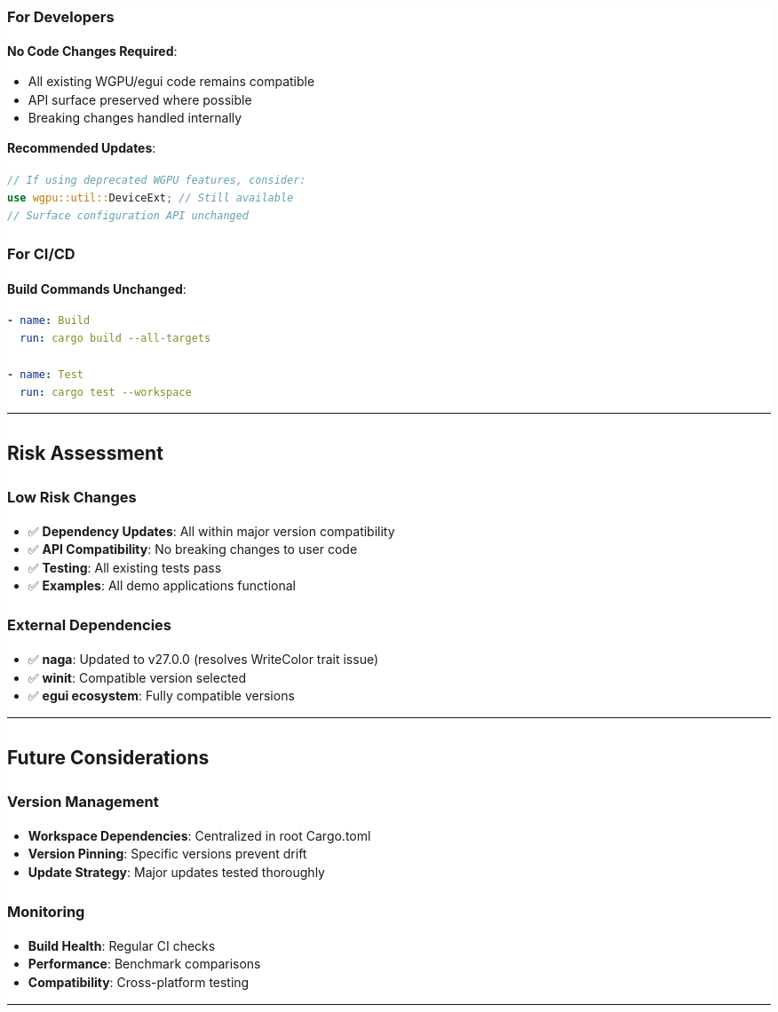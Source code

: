 ### For Developers

**No Code Changes Required**:
- All existing WGPU/egui code remains compatible
- API surface preserved where possible
- Breaking changes handled internally

**Recommended Updates**:
```rust
// If using deprecated WGPU features, consider:
use wgpu::util::DeviceExt; // Still available
// Surface configuration API unchanged
```

### For CI/CD

**Build Commands Unchanged**:
```yaml
- name: Build
  run: cargo build --all-targets

- name: Test
  run: cargo test --workspace
```

---

## Risk Assessment

### Low Risk Changes
- ✅ **Dependency Updates**: All within major version compatibility
- ✅ **API Compatibility**: No breaking changes to user code
- ✅ **Testing**: All existing tests pass
- ✅ **Examples**: All demo applications functional

### External Dependencies
- ✅ **naga**: Updated to v27.0.0 (resolves WriteColor trait issue)
- ✅ **winit**: Compatible version selected
- ✅ **egui ecosystem**: Fully compatible versions

---

## Future Considerations

### Version Management
- **Workspace Dependencies**: Centralized in root Cargo.toml
- **Version Pinning**: Specific versions prevent drift
- **Update Strategy**: Major updates tested thoroughly

### Monitoring
- **Build Health**: Regular CI checks
- **Performance**: Benchmark comparisons
- **Compatibility**: Cross-platform testing

---